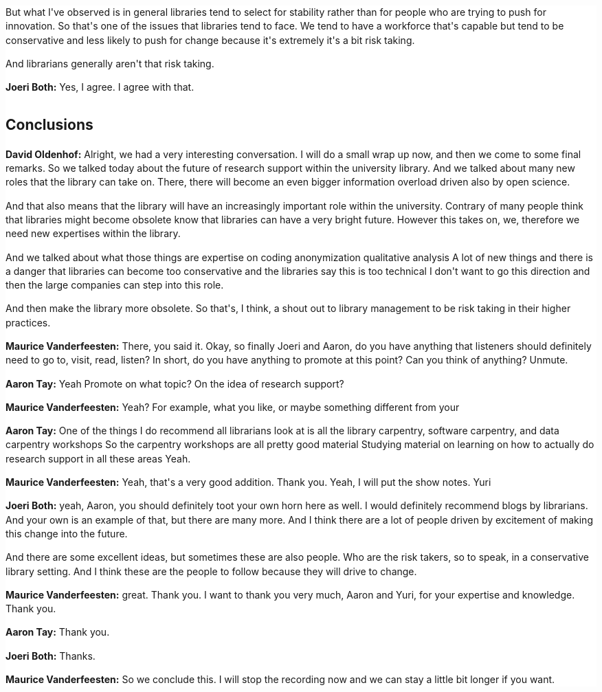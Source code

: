 But what I've observed is in general libraries tend to select for stability rather than for people who are trying to push for innovation. So that's one of the issues that libraries tend to face. We tend to have a workforce that's capable but tend to be conservative and less likely to push for change because it's extremely it's a bit risk taking.

And librarians generally aren't that risk taking.

**Joeri Both:** Yes, I agree. I agree with that.


## Conclusions

**David Oldenhof:** Alright, we had a very interesting conversation. I will do a small wrap up now, and then we come to some final remarks. So we talked today about the future of research support within the university library. And we talked about many new roles that the library can take on. There, there will become an even bigger information overload driven also by open science.

And that also means that the library will have an increasingly important role within the university. Contrary of many people think that libraries might become obsolete know that libraries can have a very bright future. However this takes on, we, therefore we need new expertises within the library.

And we talked about what those things are expertise on coding anonymization qualitative analysis A lot of new things and there is a danger that libraries can become too conservative and the libraries say this is too technical I don't want to go this direction and then the large companies can step into this role.

And then make the library more obsolete. So that's, I think, a shout out to library management to be risk taking in their higher practices. 

**Maurice Vanderfeesten:** There, you said it. Okay, so finally Joeri and Aaron, do you have anything that listeners should definitely need to go to, visit, read, listen? In short, do you have anything to promote at this point? Can you think of anything? Unmute.

**Aaron Tay:** Yeah Promote on what topic? On the idea of research support?

**Maurice Vanderfeesten:** Yeah? For example, what you like, or maybe something different from your

**Aaron Tay:** One of the things I do recommend all librarians look at is all the library carpentry, software carpentry, and data carpentry workshops So the carpentry workshops are all pretty good material Studying material on learning on how to actually do research support in all these areas Yeah.

**Maurice Vanderfeesten:** Yeah, that's a very good addition. Thank you. Yeah, I will put the show notes. Yuri 

**Joeri Both:** yeah, Aaron, you should definitely toot your own horn here as well. I would definitely recommend blogs by librarians. And your own is an example of that, but there are many more. And I think there are a lot of people driven by excitement of making this change into the future.

And there are some excellent ideas, but sometimes these are also people. Who are the risk takers, so to speak, in a conservative library setting. And I think these are the people to follow because they will drive to change.

**Maurice Vanderfeesten:** great. Thank you. I want to thank you very much, Aaron and Yuri, for your expertise and knowledge. Thank you.

**Aaron Tay:** Thank you.

**Joeri Both:** Thanks.

**Maurice Vanderfeesten:** So we conclude this. I will stop the recording now and we can stay a little bit longer if you want.

